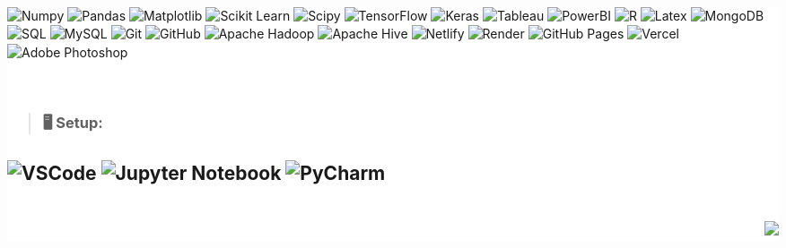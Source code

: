 ![Numpy](https://img.shields.io/badge/Numpy-777BB4?style=for-the-badge&logo=numpy&logoColor=white)
![Pandas](https://img.shields.io/badge/Pandas-2C2D72?style=for-the-badge&logo=pandas&logoColor=white)
![Matplotlib](https://img.shields.io/badge/Matplotlib-%23ffffff.svg?style=for-the-badge&logo=Matplotlib&logoColor=black)
![Scikit Learn](https://img.shields.io/badge/scikit_learn-F7931E?style=for-the-badge&logo=scikit-learn&logoColor=white)
![Scipy](https://img.shields.io/badge/SciPy-654FF0?style=for-the-badge&logo=SciPy&logoColor=white)
![TensorFlow](https://img.shields.io/badge/TensorFlow-FF6F00?style=for-the-badge&logo=tensorflow&logoColor=white)
![Keras](https://img.shields.io/badge/Keras-FF0000?style=for-the-badge&logo=keras&logoColor=white)
![Tableau](https://img.shields.io/badge/Tableau-E97627?style=for-the-badge&logo=Tableau&logoColor=white)
![PowerBI](https://img.shields.io/badge/PowerBI-F2C811?style=for-the-badge&logo=Power%20BI&logoColor=white)
![R](https://img.shields.io/badge/R-276DC3?style=for-the-badge&logo=r&logoColor=white)
![Latex](https://img.shields.io/badge/LaTeX-47A141?style=for-the-badge&logo=LaTeX&logoColor=white)
![MongoDB](https://img.shields.io/badge/mongodb-4DB33D.svg?style=for-the-badge&logo=mongodb&logoColor=white)
![SQL](https://img.shields.io/badge/sql-00758F.svg?style=for-the-badge&logo=sql&logoColor=white)
![MySQL](https://img.shields.io/badge/mysql-F29111.svg?style=for-the-badge&logo=mysql&logoColor=white)
![Git](https://img.shields.io/badge/git-f34f29.svg?style=for-the-badge&logo=git&logoColor=white)
![GitHub](https://img.shields.io/badge/GitHub-100000?style=for-the-badge&logo=github&logoColor=white)
![Apache Hadoop](https://img.shields.io/badge/Apache%20Hadoop-66CCFF?style=for-the-badge&logo=apachehadoop&logoColor=black)
![Apache Hive](https://img.shields.io/badge/Apache%20Hive-FDEE21?style=for-the-badge&logo=apachehive&logoColor=black)
![Netlify](https://img.shields.io/badge/Netlify-00C7B7?style=for-the-badge&logo=netlify&logoColor=white)
![Render](https://img.shields.io/badge/Render-46E3B7?style=for-the-badge&logo=render&logoColor=white)
![GitHub Pages](https://img.shields.io/badge/GitHub%20Pages-222222?style=for-the-badge&logo=GitHub%20Pages&logoColor=white)
![Vercel](https://img.shields.io/badge/vercel-%23000000.svg?style=for-the-badge&logo=vercel&logoColor=white)
![Adobe Photoshop](https://img.shields.io/badge/adobephotoshop-%2331A8FF.svg?style=for-the-badge&logo=adobephotoshop&logoColor=white)

<br>

><h3 align="left">🖥️ Setup:</h3>
![VSCode](https://img.shields.io/badge/Visual_Studio_Code-0078D4?style=for-the-badge&logo=visual%20studio%20code&logoColor=white)
![Jupyter Notebook](https://img.shields.io/badge/Jupyter-F37626.svg?&style=for-the-badge&logo=Jupyter&logoColor=white)
![PyCharm](https://img.shields.io/badge/PyCharm-000000.svg?&style=for-the-badge&logo=PyCharm&logoColor=white)
<br>
---
<br>

<div align="right">
  <img src="https://api.visitorbadge.io/api/visitors?path=https://github.com/prabhjotschugh&label=VISITORS&labelColor=%23000&countColor=%230A0209" />
</div>
